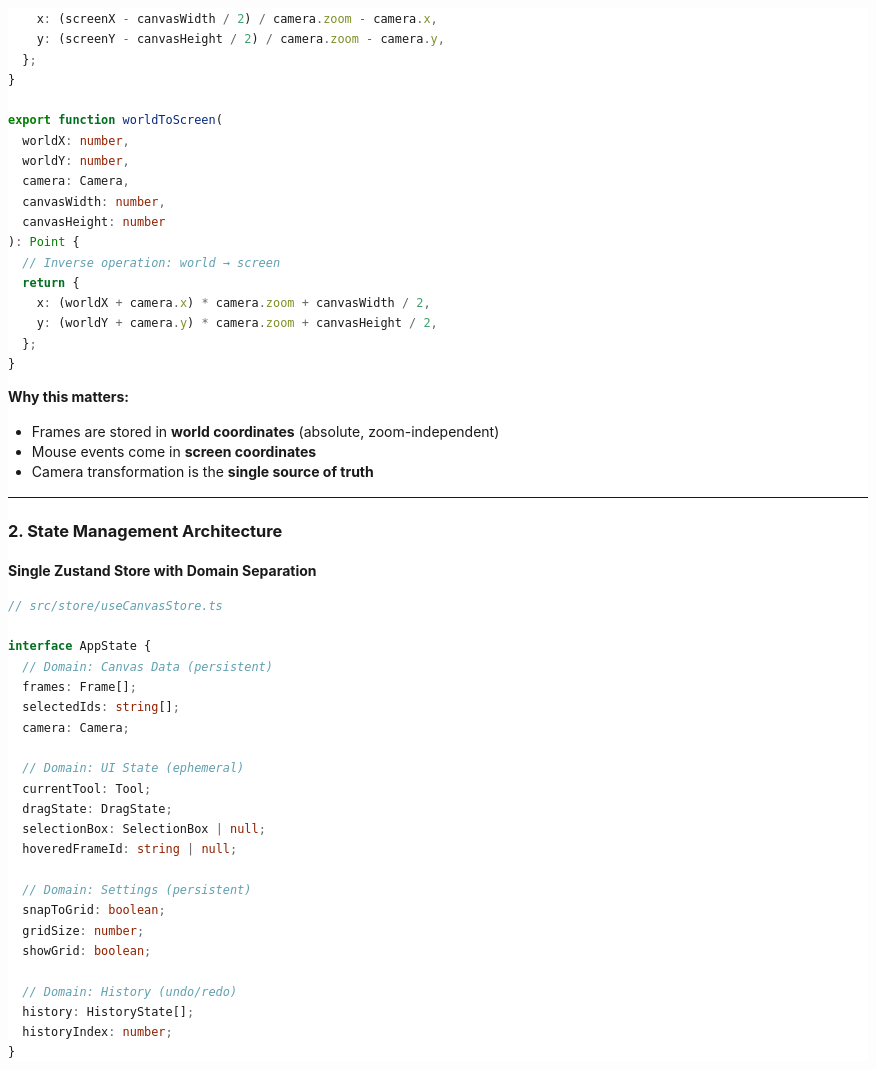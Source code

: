 ```typescript
    x: (screenX - canvasWidth / 2) / camera.zoom - camera.x,
    y: (screenY - canvasHeight / 2) / camera.zoom - camera.y,
  };
}

export function worldToScreen(
  worldX: number,
  worldY: number,
  camera: Camera,
  canvasWidth: number,
  canvasHeight: number
): Point {
  // Inverse operation: world → screen
  return {
    x: (worldX + camera.x) * camera.zoom + canvasWidth / 2,
    y: (worldY + camera.y) * camera.zoom + canvasHeight / 2,
  };
}
```

**Why this matters:**
- Frames are stored in **world coordinates** (absolute, zoom-independent)
- Mouse events come in **screen coordinates**
- Camera transformation is the **single source of truth**

---

### 2. **State Management Architecture**

**Single Zustand Store with Domain Separation**

```typescript
// src/store/useCanvasStore.ts

interface AppState {
  // Domain: Canvas Data (persistent)
  frames: Frame[];
  selectedIds: string[];
  camera: Camera;

  // Domain: UI State (ephemeral)
  currentTool: Tool;
  dragState: DragState;
  selectionBox: SelectionBox | null;
  hoveredFrameId: string | null;

  // Domain: Settings (persistent)
  snapToGrid: boolean;
  gridSize: number;
  showGrid: boolean;

  // Domain: History (undo/redo)
  history: HistoryState[];
  historyIndex: number;
}
```

